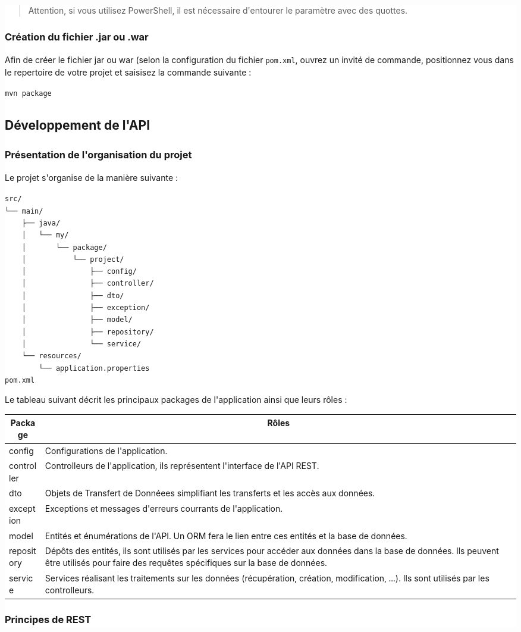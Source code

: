 > Attention, si vous utilisez PowerShell, il est nécessaire d'entourer le paramètre avec des quottes.

### Création du fichier .jar ou .war

Afin de créer le fichier jar ou war (selon la configuration du fichier `pom.xml`, ouvrez un invité de commande, positionnez vous dans le repertoire de votre projet et saisisez la commande suivante :
```Shell
mvn package
```

## Développement de l'API

### Présentation de l'organisation du projet

Le projet s'organise de la manière suivante :
```text
src/
└── main/
    ├── java/
    │   └── my/
    │       └── package/
    │           └── project/
    │               ├── config/
    │               ├── controller/
    │               ├── dto/
    │               ├── exception/
    │               ├── model/
    │               ├── repository/
    │               └── service/
    └── resources/
        └── application.properties
pom.xml
```

Le tableau suivant décrit les principaux packages de l'application ainsi que leurs rôles :

| Package      | Rôles      |
| ------------ | ---------- |
| config       | Configurations de l'application. |
| controller   | Controlleurs de l'application, ils représentent l'interface de l'API REST. |
| dto          | Objets de Transfert de Donnéees simplifiant les transferts et les accès aux données. |
| exception    | Exceptions et messages d'erreurs courrants de l'application. |
| model        | Entités et énumérations de l'API. Un ORM fera le lien entre ces entités et la base de données. |
| repository   | Dépôts des entités, ils sont utilisés par les services pour accéder aux données dans la base de données. Ils peuvent être utilisés pour faire des requêtes spécifiques sur la base de données. |
| service      | Services réalisant les traitements sur les données (récupération, création, modification, ...). Ils sont utilisés par les controlleurs. |

### Principes de REST
